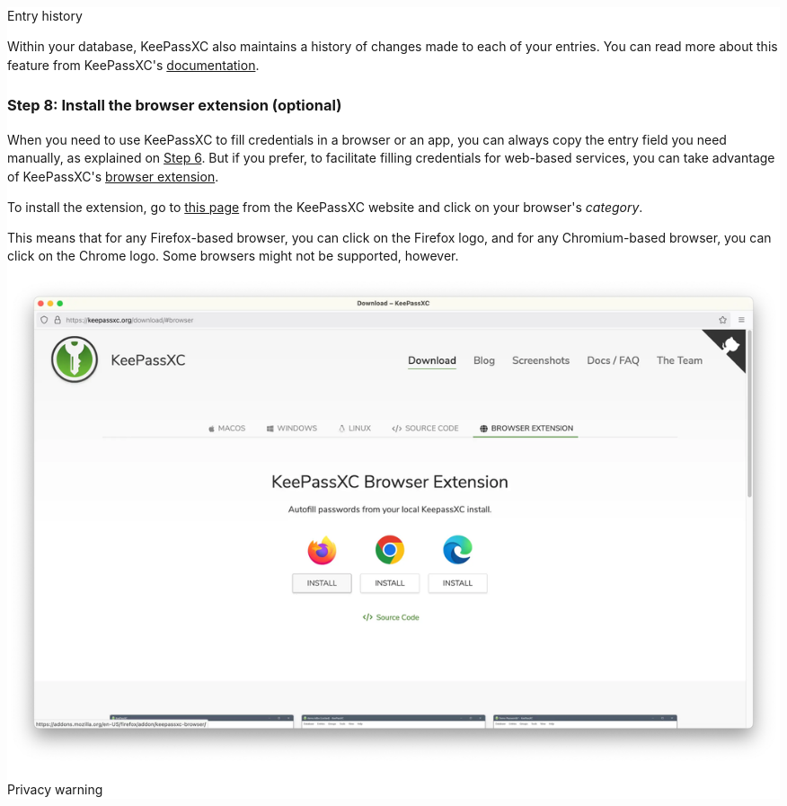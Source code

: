 <div class="admonition info" markdown>
<p class="admonition-title">Entry history</p>

Within your database, KeePassXC also maintains a history of changes made to each of your entries. You can read more about this feature from KeePassXC's [documentation](https://keepassxc.org/docs/KeePassXC_UserGuide#_history).

</div>

### Step 8: Install the browser extension (optional)

When you need to use KeePassXC to fill credentials in a browser or an app, you can always copy the entry field you need manually, as explained on [Step 6](#step-6-create-a-password-entry). But if you prefer, to facilitate filling credentials for web-based services, you can take advantage of KeePassXC's [browser extension](https://keepassxc.org/docs/KeePassXC_UserGuide#_browser_integration).

To install the extension, go to [this page](https://keepassxc.org/download/#browser) from the KeePassXC website and click on your browser's *category*.

This means that for any Firefox-based browser, you can click on the Firefox logo, and for any Chromium-based browser, you can click on the Chrome logo. Some browsers might not be supported, however.

![Screenshot of the KeePassXC website page to download the browser extension.](../assets/images/installing-keepassxc-and-yubikey/keepassxc-18-downloadextension.webp)

<div class="admonition warning" markdown>
<p class="admonition-title">Privacy warning</p>
